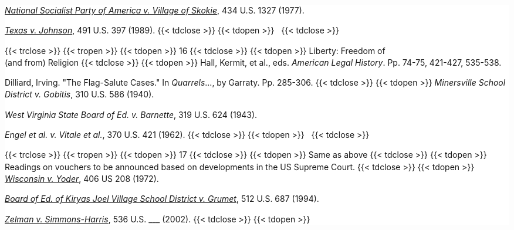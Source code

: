 [_National Socialist Party of America v. Village of Skokie_](http://caselaw.lp.findlaw.com/scripts/getcase.pl?court=US&vol=434&invol=1327), 434 U.S. 1327 (1977).  
  
[_Texas v. Johnson_](http://caselaw.lp.findlaw.com/scripts/getcase.pl?court=US&vol=491&invol=397), 491 U.S. 397 (1989).
{{< tdclose >}}
{{< tdopen >}}
 
{{< tdclose >}}

{{< trclose >}}
{{< tropen >}}
{{< tdopen >}}
16
{{< tdclose >}}
{{< tdopen >}}
Liberty: Freedom of  
(and from) Religion
{{< tdclose >}}
{{< tdopen >}}
Hall, Kermit, et al., eds. _American Legal History_. Pp. 74-75, 421-427, 535-538.  
  
Dilliard, Irving. "The Flag-Salute Cases." In _Quarrels_..., by Garraty. Pp. 285-306.
{{< tdclose >}}
{{< tdopen >}}
_Minersville School District v. Gobitis_, 310 U.S. 586 (1940).  
  
_West Virginia State Board of Ed. v. Barnette_, 319 U.S. 624 (1943).  
  
_Engel et al. v. Vitale et al._, 370 U.S. 421 (1962).
{{< tdclose >}}
{{< tdopen >}}
 
{{< tdclose >}}

{{< trclose >}}
{{< tropen >}}
{{< tdopen >}}
17
{{< tdclose >}}
{{< tdopen >}}
Same as above
{{< tdclose >}}
{{< tdopen >}}
Readings on vouchers to be announced based on developments in the US Supreme Court.
{{< tdclose >}}
{{< tdopen >}}
[_Wisconsin v. Yoder_](http://caselaw.lp.findlaw.com/scripts/getcase.pl?court=US&vol=406&invol=205), 406 US 208 (1972).  
  
[_Board of Ed. of Kiryas Joel Village School District v. Grumet_](http://caselaw.lp.findlaw.com/scripts/getcase.pl?court=US&vol=000&invol=u10355), 512 U.S. 687 (1994).  
  
[_Zelman v. Simmons-Harris_](http://www.law.cornell.edu/supct/html/00-1751.ZS.html), 536 U.S. \_\_\_ (2002).
{{< tdclose >}}
{{< tdopen >}}
 